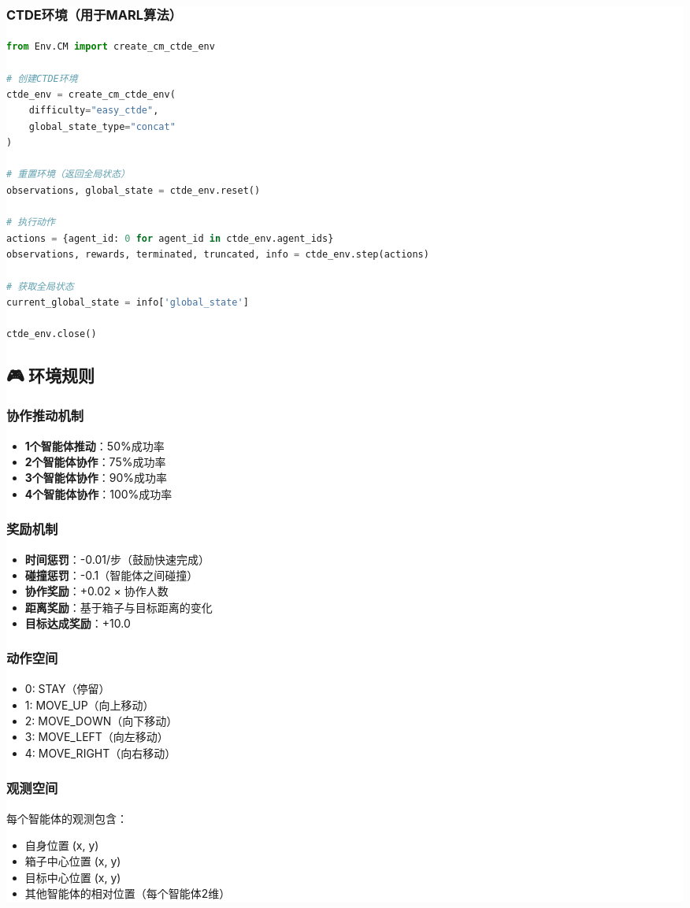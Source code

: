 ### CTDE环境（用于MARL算法）

```python
from Env.CM import create_cm_ctde_env

# 创建CTDE环境
ctde_env = create_cm_ctde_env(
    difficulty="easy_ctde",
    global_state_type="concat"
)

# 重置环境（返回全局状态）
observations, global_state = ctde_env.reset()

# 执行动作
actions = {agent_id: 0 for agent_id in ctde_env.agent_ids}
observations, rewards, terminated, truncated, info = ctde_env.step(actions)

# 获取全局状态
current_global_state = info['global_state']

ctde_env.close()
```

## 🎮 环境规则

### 协作推动机制
- **1个智能体推动**：50%成功率
- **2个智能体协作**：75%成功率
- **3个智能体协作**：90%成功率
- **4个智能体协作**：100%成功率

### 奖励机制
- **时间惩罚**：-0.01/步（鼓励快速完成）
- **碰撞惩罚**：-0.1（智能体之间碰撞）
- **协作奖励**：+0.02 × 协作人数
- **距离奖励**：基于箱子与目标距离的变化
- **目标达成奖励**：+10.0

### 动作空间
- 0: STAY（停留）
- 1: MOVE_UP（向上移动）
- 2: MOVE_DOWN（向下移动）
- 3: MOVE_LEFT（向左移动）
- 4: MOVE_RIGHT（向右移动）

### 观测空间
每个智能体的观测包含：
- 自身位置 (x, y)
- 箱子中心位置 (x, y)
- 目标中心位置 (x, y)
- 其他智能体的相对位置（每个智能体2维）
